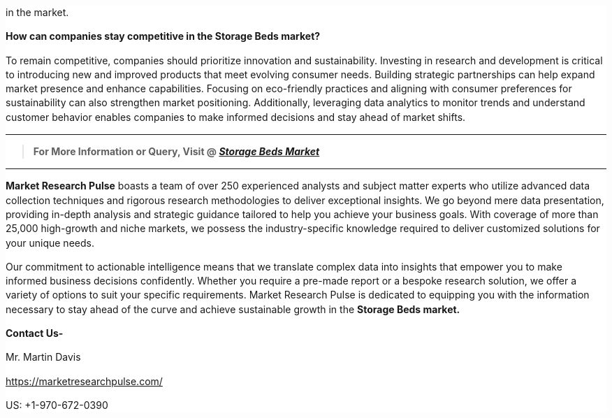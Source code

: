 in the market.</p><p><strong>How can companies stay competitive in the Storage Beds market?</strong></p><p>To remain competitive, companies should prioritize innovation and sustainability. Investing in research and development is critical to introducing new and improved products that meet evolving consumer needs. Building strategic partnerships can help expand market presence and enhance capabilities. Focusing on eco-friendly practices and aligning with consumer preferences for sustainability can also strengthen market positioning. Additionally, leveraging data analytics to monitor trends and understand customer behavior enables companies to make informed decisions and stay ahead of market shifts.</p><hr /><blockquote><p><strong>For More Information or Query, Visit @&nbsp;<em><a href="https://marketresearchpulse.com/report/57605/storage-beds-market?utm_source=Linkedin&utm_medium=025">Storage Beds Market</a></em></strong></p></blockquote><hr /><p><strong>Market Research Pulse</strong> boasts a team of over 250 experienced analysts and subject matter experts who utilize advanced data collection techniques and rigorous research methodologies to deliver exceptional insights. We go beyond mere data presentation, providing in-depth analysis and strategic guidance tailored to help you achieve your business goals. With coverage of more than 25,000 high-growth and niche markets, we possess the industry-specific knowledge required to deliver customized solutions for your unique needs.</p><p>Our commitment to actionable intelligence means that we translate complex data into insights that empower you to make informed business decisions confidently. Whether you require a pre-made report or a bespoke research solution, we offer a variety of options to suit your specific requirements. Market Research Pulse is dedicated to equipping you with the information necessary to stay ahead of the curve and achieve sustainable growth in the <strong>Storage Beds market.</strong></p><p><strong>Contact Us-</strong></p><p>Mr. Martin Davis</p><p>https://marketresearchpulse.com/</p><p>US: +1-970-672-0390</p>